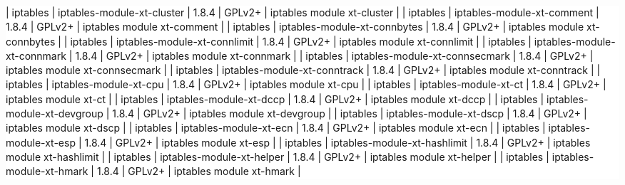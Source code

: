 | iptables                         | iptables-module-xt-cluster                              | 1.8.4                          | GPLv2+                                                            | iptables module xt-cluster                                                                                                                        |
| iptables                         | iptables-module-xt-comment                              | 1.8.4                          | GPLv2+                                                            | iptables module xt-comment                                                                                                                        |
| iptables                         | iptables-module-xt-connbytes                            | 1.8.4                          | GPLv2+                                                            | iptables module xt-connbytes                                                                                                                      |
| iptables                         | iptables-module-xt-connlimit                            | 1.8.4                          | GPLv2+                                                            | iptables module xt-connlimit                                                                                                                      |
| iptables                         | iptables-module-xt-connmark                             | 1.8.4                          | GPLv2+                                                            | iptables module xt-connmark                                                                                                                       |
| iptables                         | iptables-module-xt-connsecmark                          | 1.8.4                          | GPLv2+                                                            | iptables module xt-connsecmark                                                                                                                    |
| iptables                         | iptables-module-xt-conntrack                            | 1.8.4                          | GPLv2+                                                            | iptables module xt-conntrack                                                                                                                      |
| iptables                         | iptables-module-xt-cpu                                  | 1.8.4                          | GPLv2+                                                            | iptables module xt-cpu                                                                                                                            |
| iptables                         | iptables-module-xt-ct                                   | 1.8.4                          | GPLv2+                                                            | iptables module xt-ct                                                                                                                             |
| iptables                         | iptables-module-xt-dccp                                 | 1.8.4                          | GPLv2+                                                            | iptables module xt-dccp                                                                                                                           |
| iptables                         | iptables-module-xt-devgroup                             | 1.8.4                          | GPLv2+                                                            | iptables module xt-devgroup                                                                                                                       |
| iptables                         | iptables-module-xt-dscp                                 | 1.8.4                          | GPLv2+                                                            | iptables module xt-dscp                                                                                                                           |
| iptables                         | iptables-module-xt-ecn                                  | 1.8.4                          | GPLv2+                                                            | iptables module xt-ecn                                                                                                                            |
| iptables                         | iptables-module-xt-esp                                  | 1.8.4                          | GPLv2+                                                            | iptables module xt-esp                                                                                                                            |
| iptables                         | iptables-module-xt-hashlimit                            | 1.8.4                          | GPLv2+                                                            | iptables module xt-hashlimit                                                                                                                      |
| iptables                         | iptables-module-xt-helper                               | 1.8.4                          | GPLv2+                                                            | iptables module xt-helper                                                                                                                         |
| iptables                         | iptables-module-xt-hmark                                | 1.8.4                          | GPLv2+                                                            | iptables module xt-hmark                                                                                                                          |